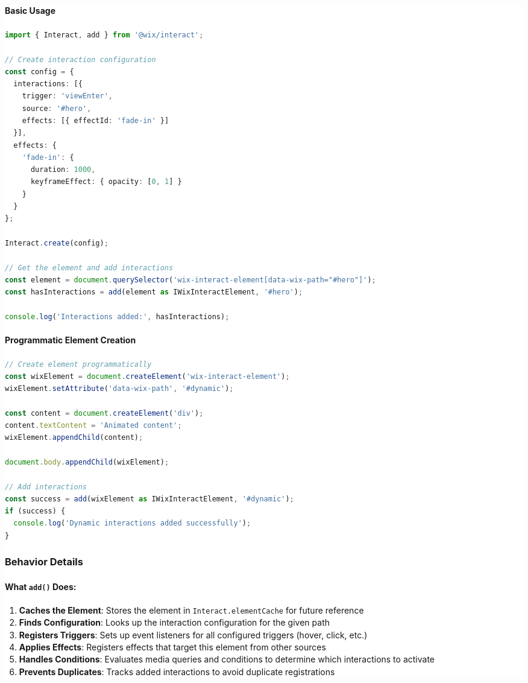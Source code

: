 #### Basic Usage
```typescript
import { Interact, add } from '@wix/interact';

// Create interaction configuration
const config = {
  interactions: [{
    trigger: 'viewEnter',
    source: '#hero',
    effects: [{ effectId: 'fade-in' }]
  }],
  effects: {
    'fade-in': {
      duration: 1000,
      keyframeEffect: { opacity: [0, 1] }
    }
  }
};

Interact.create(config);

// Get the element and add interactions
const element = document.querySelector('wix-interact-element[data-wix-path="#hero"]');
const hasInteractions = add(element as IWixInteractElement, '#hero');

console.log('Interactions added:', hasInteractions);
```

#### Programmatic Element Creation
```typescript
// Create element programmatically
const wixElement = document.createElement('wix-interact-element');
wixElement.setAttribute('data-wix-path', '#dynamic');

const content = document.createElement('div');
content.textContent = 'Animated content';
wixElement.appendChild(content);

document.body.appendChild(wixElement);

// Add interactions
const success = add(wixElement as IWixInteractElement, '#dynamic');
if (success) {
  console.log('Dynamic interactions added successfully');
}
```

### Behavior Details

#### What `add()` Does:
1. **Caches the Element**: Stores the element in `Interact.elementCache` for future reference
2. **Finds Configuration**: Looks up the interaction configuration for the given path
3. **Registers Triggers**: Sets up event listeners for all configured triggers (hover, click, etc.)
4. **Applies Effects**: Registers effects that target this element from other sources
5. **Handles Conditions**: Evaluates media queries and conditions to determine which interactions to activate
6. **Prevents Duplicates**: Tracks added interactions to avoid duplicate registrations
